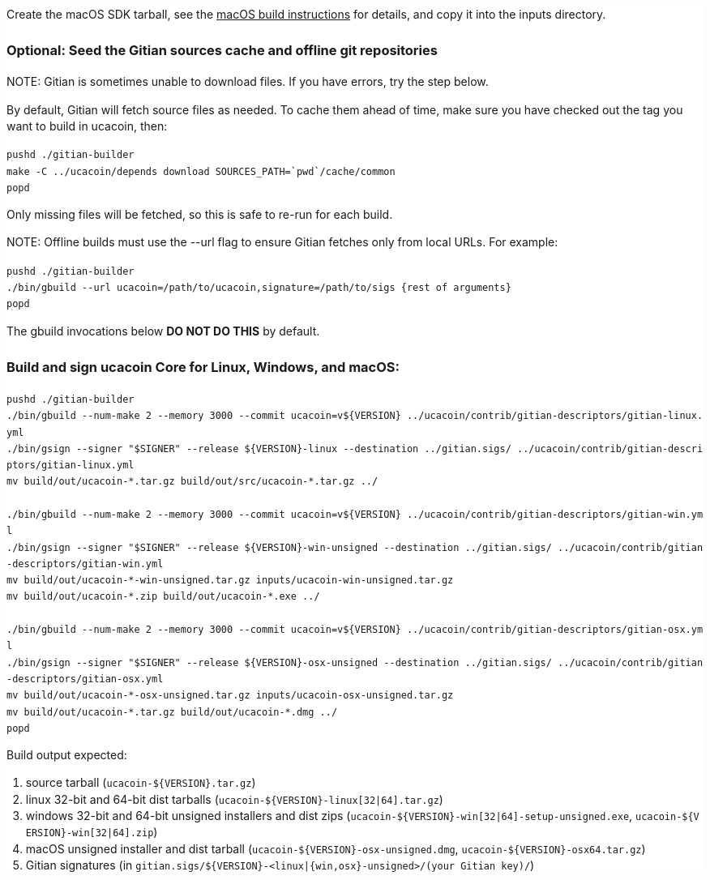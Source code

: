 Create the macOS SDK tarball, see the [macOS build instructions](build-osx.md#deterministic-macos-dmg-notes) for details, and copy it into the inputs directory.

### Optional: Seed the Gitian sources cache and offline git repositories

NOTE: Gitian is sometimes unable to download files. If you have errors, try the step below.

By default, Gitian will fetch source files as needed. To cache them ahead of time, make sure you have checked out the tag you want to build in ucacoin, then:

    pushd ./gitian-builder
    make -C ../ucacoin/depends download SOURCES_PATH=`pwd`/cache/common
    popd

Only missing files will be fetched, so this is safe to re-run for each build.

NOTE: Offline builds must use the --url flag to ensure Gitian fetches only from local URLs. For example:

    pushd ./gitian-builder
    ./bin/gbuild --url ucacoin=/path/to/ucacoin,signature=/path/to/sigs {rest of arguments}
    popd

The gbuild invocations below <b>DO NOT DO THIS</b> by default.

### Build and sign ucacoin Core for Linux, Windows, and macOS:

    pushd ./gitian-builder
    ./bin/gbuild --num-make 2 --memory 3000 --commit ucacoin=v${VERSION} ../ucacoin/contrib/gitian-descriptors/gitian-linux.yml
    ./bin/gsign --signer "$SIGNER" --release ${VERSION}-linux --destination ../gitian.sigs/ ../ucacoin/contrib/gitian-descriptors/gitian-linux.yml
    mv build/out/ucacoin-*.tar.gz build/out/src/ucacoin-*.tar.gz ../

    ./bin/gbuild --num-make 2 --memory 3000 --commit ucacoin=v${VERSION} ../ucacoin/contrib/gitian-descriptors/gitian-win.yml
    ./bin/gsign --signer "$SIGNER" --release ${VERSION}-win-unsigned --destination ../gitian.sigs/ ../ucacoin/contrib/gitian-descriptors/gitian-win.yml
    mv build/out/ucacoin-*-win-unsigned.tar.gz inputs/ucacoin-win-unsigned.tar.gz
    mv build/out/ucacoin-*.zip build/out/ucacoin-*.exe ../

    ./bin/gbuild --num-make 2 --memory 3000 --commit ucacoin=v${VERSION} ../ucacoin/contrib/gitian-descriptors/gitian-osx.yml
    ./bin/gsign --signer "$SIGNER" --release ${VERSION}-osx-unsigned --destination ../gitian.sigs/ ../ucacoin/contrib/gitian-descriptors/gitian-osx.yml
    mv build/out/ucacoin-*-osx-unsigned.tar.gz inputs/ucacoin-osx-unsigned.tar.gz
    mv build/out/ucacoin-*.tar.gz build/out/ucacoin-*.dmg ../
    popd

Build output expected:

  1. source tarball (`ucacoin-${VERSION}.tar.gz`)
  2. linux 32-bit and 64-bit dist tarballs (`ucacoin-${VERSION}-linux[32|64].tar.gz`)
  3. windows 32-bit and 64-bit unsigned installers and dist zips (`ucacoin-${VERSION}-win[32|64]-setup-unsigned.exe`, `ucacoin-${VERSION}-win[32|64].zip`)
  4. macOS unsigned installer and dist tarball (`ucacoin-${VERSION}-osx-unsigned.dmg`, `ucacoin-${VERSION}-osx64.tar.gz`)
  5. Gitian signatures (in `gitian.sigs/${VERSION}-<linux|{win,osx}-unsigned>/(your Gitian key)/`)

